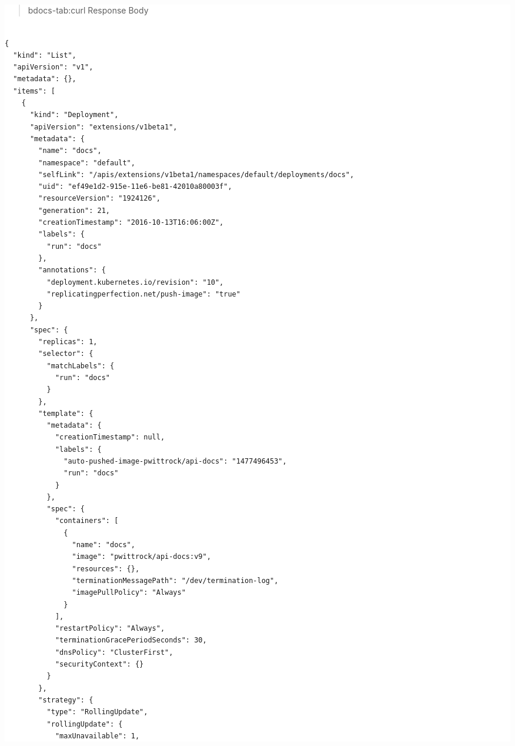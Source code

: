 ```bdocs-tab:kubectl_json
```
>bdocs-tab:curl Response Body

```bdocs-tab:curl_json

{
  "kind": "List",
  "apiVersion": "v1",
  "metadata": {},
  "items": [
    {
      "kind": "Deployment",
      "apiVersion": "extensions/v1beta1",
      "metadata": {
        "name": "docs",
        "namespace": "default",
        "selfLink": "/apis/extensions/v1beta1/namespaces/default/deployments/docs",
        "uid": "ef49e1d2-915e-11e6-be81-42010a80003f",
        "resourceVersion": "1924126",
        "generation": 21,
        "creationTimestamp": "2016-10-13T16:06:00Z",
        "labels": {
          "run": "docs"
        },
        "annotations": {
          "deployment.kubernetes.io/revision": "10",
          "replicatingperfection.net/push-image": "true"
        }
      },
      "spec": {
        "replicas": 1,
        "selector": {
          "matchLabels": {
            "run": "docs"
          }
        },
        "template": {
          "metadata": {
            "creationTimestamp": null,
            "labels": {
              "auto-pushed-image-pwittrock/api-docs": "1477496453",
              "run": "docs"
            }
          },
          "spec": {
            "containers": [
              {
                "name": "docs",
                "image": "pwittrock/api-docs:v9",
                "resources": {},
                "terminationMessagePath": "/dev/termination-log",
                "imagePullPolicy": "Always"
              }
            ],
            "restartPolicy": "Always",
            "terminationGracePeriodSeconds": 30,
            "dnsPolicy": "ClusterFirst",
            "securityContext": {}
          }
        },
        "strategy": {
          "type": "RollingUpdate",
          "rollingUpdate": {
            "maxUnavailable": 1,
```